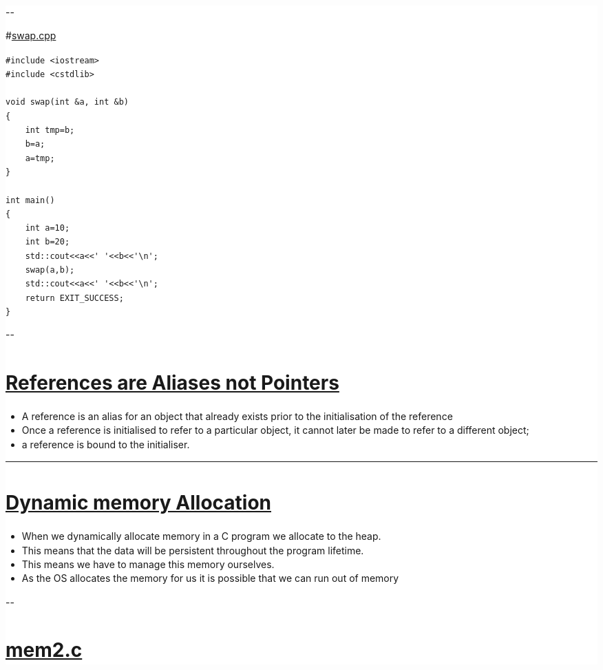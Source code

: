 --

#[swap.cpp](https://github.com/NCCA/ASELectureCode/blob/master/Lecture3/swap.c)

```
#include <iostream>
#include <cstdlib>

void swap(int &a, int &b)
{
	int tmp=b;
	b=a;
	a=tmp;
}

int main()
{
	int a=10;
	int b=20;
	std::cout<<a<<' '<<b<<'\n';
	swap(a,b);
	std::cout<<a<<' '<<b<<'\n';
	return EXIT_SUCCESS;
}

```

--

# [References are Aliases not Pointers](http://www.haroldserrano.com/blog/c-tip-16-references-are-aliases-not-pointers)


- A reference is an alias for an object that already exists prior to the initialisation of the reference
- Once a reference is initialised to refer to a particular object, it cannot later be made to refer to a different object;
- a reference is bound to the initialiser.

---

# [Dynamic memory Allocation](https://en.wikipedia.org/wiki/C_dynamic_memory_allocation)
- When we dynamically allocate memory in a C program we allocate to the heap.
- This means that the data will be persistent throughout the program lifetime.
- This means we have to manage this memory ourselves.
- As the OS allocates the memory for us it is possible that we can run out of memory  

--

# [mem2.c](https://github.com/NCCA/ASELectureCode/blob/master/Lecture3/mem2.c)
